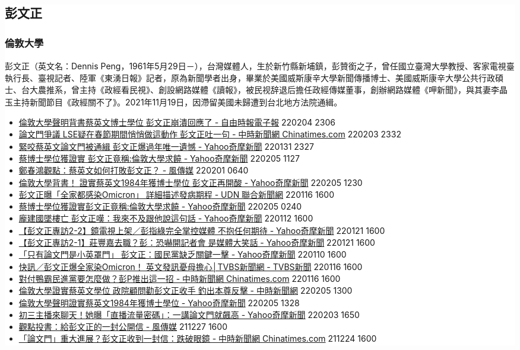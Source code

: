 ## 彭文正

### 倫敦大學

彭文正（英文名：Dennis Peng，1961年5月29日－），台灣媒體人，生於新竹縣新埔鎮，彭贊銜之子，曾任國立臺灣大學教授、客家電視臺執行長、臺視記者、陸軍《東湧日報》記者，原為新聞學者出身，畢業於美國威斯康辛大學新聞傳播博士、美國威斯康辛大學公共行政碩士、台大農推系，曾主持《政經看民視》、創設網路媒體《讀報》，被民视辞退后擔任政經傳媒董事，創辦網路媒體《呷新聞》，與其妻李晶玉主持新聞節目《政經關不了》。2021年11月19日，因滯留美國未歸遭到台北地方法院通緝。
- [倫敦大學聲明背書蔡英文博士學位 彭文正崩潰回應了 - 自由時報電子報](https://news.ltn.com.tw/news/politics/breakingnews/3820393 "倫敦大學聲明背書蔡英文博士學位 彭文正崩潰回應了 - 自由時報電子報") 220204 2306
- [論文門爭議 LSE疑在春節期間悄悄做這動作 彭文正吐一句 - 中時新聞網 Chinatimes.com](https://www.chinatimes.com/realtimenews/20220203002073-260407 "論文門爭議 LSE疑在春節期間悄悄做這動作 彭文正吐一句 - 中時新聞網 Chinatimes.com") 220203 2332
- [緊咬蔡英文論文門被通緝 彭文正爆過年唯一遺憾 - Yahoo奇摩新聞](https://tw.news.yahoo.com/%E7%B7%8A%E5%92%AC%E8%94%A1%E8%8B%B1%E6%96%87%E8%AB%96%E6%96%87%E9%96%80%E8%A2%AB%E9%80%9A%E7%B7%9D-%E5%BD%AD%E6%96%87%E6%AD%A3%E7%88%86%E9%81%8E%E5%B9%B4%E5%94%AF-%E9%81%BA%E6%86%BE-152750764.html "緊咬蔡英文論文門被通緝 彭文正爆過年唯一遺憾 - Yahoo奇摩新聞") 220131 2327
- [蔡博士學位獲證實 彭文正竟稱:倫敦大學求饒 - Yahoo奇摩新聞](https://tw.news.yahoo.com/%E8%94%A1%E5%8D%9A%E5%A3%AB%E5%AD%B8%E4%BD%8D%E7%8D%B2%E8%AD%89%E5%AF%A6-%E5%BD%AD%E6%96%87%E6%AD%A3%E7%AB%9F%E7%A8%B1-%E5%80%AB%E6%95%A6%E5%A4%A7%E5%AD%B8%E6%B1%82%E9%A5%92-031002290.html "蔡博士學位獲證實 彭文正竟稱:倫敦大學求饒 - Yahoo奇摩新聞") 220205 1127
- [鄭春鴻觀點：蔡英文如何打敗彭文正？ - 風傳媒](https://www.storm.mg/article/4174544?page=1 "鄭春鴻觀點：蔡英文如何打敗彭文正？ - 風傳媒") 220201 0640
- [倫敦大學背書！ 證實蔡英文1984年獲博士學位 彭文正再開酸 - Yahoo奇摩新聞](https://tw.news.yahoo.com/%E5%80%AB%E6%95%A6%E5%A4%A7%E5%AD%B8%E8%83%8C%E6%9B%B8-%E8%AD%89%E5%AF%A6%E8%94%A1%E8%8B%B1%E6%96%871984%E5%B9%B4%E7%8D%B2%E5%8D%9A%E5%A3%AB%E5%AD%B8%E4%BD%8D-%E5%BD%AD%E6%96%87%E6%AD%A3%E5%86%8D%E9%96%8B%E9%85%B8-041338984.html "倫敦大學背書！ 證實蔡英文1984年獲博士學位 彭文正再開酸 - Yahoo奇摩新聞") 220205 1230
- [彭文正曝「全家都感染Omicron」 詳細描述發病期程 - UDN 聯合新聞網](https://udn.com/news/story/6656/6037060 "彭文正曝「全家都感染Omicron」 詳細描述發病期程 - UDN 聯合新聞網") 220116 1600
- [蔡博士學位獲證實彭文正竟稱:倫敦大學求饒 - Yahoo奇摩新聞](https://tw.tv.yahoo.com/politics-news/%E8%94%A1%E5%8D%9A%E5%A3%AB%E5%AD%B8%E4%BD%8D%E7%8D%B2%E8%AD%89%E5%AF%A6-%E5%BD%AD%E6%96%87%E6%AD%A3%E7%AB%9F%E7%A8%B1-%E5%80%AB%E6%95%A6%E5%A4%A7%E5%AD%B8%E6%B1%82%E9%A5%92-031002465.html "蔡博士學位獲證實彭文正竟稱:倫敦大學求饒 - Yahoo奇摩新聞") 220205 0240
- [龐建國墜樓亡 彭文正嘆：我來不及跟他說這句話 - Yahoo奇摩新聞](https://tw.news.yahoo.com/%E9%BE%90%E5%BB%BA%E5%9C%8B%E5%A2%9C%E6%A8%93%E4%BA%A1-%E5%BD%AD%E6%96%87%E6%AD%A3%E5%98%86-%E6%88%91%E4%BE%86%E4%B8%8D%E5%8F%8A%E8%B7%9F%E4%BB%96%E8%AA%AA%E9%80%99%E5%8F%A5%E8%A9%B1-144904714.html "龐建國墜樓亡 彭文正嘆：我來不及跟他說這句話 - Yahoo奇摩新聞") 220112 1600
- [【彭文正專訪2-2】鏡電視上架／彭指綠完全掌控媒體 不抱任何期待 - Yahoo奇摩新聞](https://tw.news.yahoo.com/%E5%BD%AD%E6%96%87%E6%AD%A3%E5%B0%88%E8%A8%AA2-2-%E9%8F%A1%E9%9B%BB%E8%A6%96%E4%B8%8A%E6%9E%B6-%E5%BD%AD%E6%8C%87%E7%B6%A0%E5%AE%8C%E5%85%A8%E6%8E%8C%E6%8E%A7%E5%AA%92%E9%AB%94-%E4%B8%8D%E6%8A%B1%E4%BB%BB%E4%BD%95%E6%9C%9F%E5%BE%85-092413844.html "【彭文正專訪2-2】鏡電視上架／彭指綠完全掌控媒體 不抱任何期待 - Yahoo奇摩新聞") 220121 1600
- [【彭文正專訪2-1】莊豐嘉去職？彭：恐嚇開記者會 是媒體大笑話 - Yahoo奇摩新聞](https://tw.news.yahoo.com/%E5%BD%AD%E6%96%87%E6%AD%A3%E5%B0%88%E8%A8%AA2-1-%E8%8E%8A%E8%B1%90%E5%98%89%E5%8E%BB%E8%81%B7-%E5%BD%AD-%E6%81%90%E5%9A%87%E9%96%8B%E8%A8%98%E8%80%85%E6%9C%83-092342819.html "【彭文正專訪2-1】莊豐嘉去職？彭：恐嚇開記者會 是媒體大笑話 - Yahoo奇摩新聞") 220121 1600
- [「只有論文門是小英罩門」 彭文正：國民黨缺乏關鍵一擊 - Yahoo奇摩新聞](https://tw.news.yahoo.com/%E5%8F%AA%E6%9C%89%E8%AB%96%E6%96%87%E9%96%80%E6%98%AF%E5%B0%8F%E8%8B%B1%E7%BD%A9%E9%96%80-%E5%BD%AD%E6%96%87%E6%AD%A3-%E5%9C%8B%E6%B0%91%E9%BB%A8%E7%BC%BA%E4%B9%8F%E9%97%9C%E9%8D%B5-%E6%93%8A-043842015.html "「只有論文門是小英罩門」 彭文正：國民黨缺乏關鍵一擊 - Yahoo奇摩新聞") 220110 1600
- [快訊／彭文正爆全家染Omicron！ 英文發訊憂母擔心│TVBS新聞網 - TVBS新聞](https://news.tvbs.com.tw/life/1691983 "快訊／彭文正爆全家染Omicron！ 英文發訊憂母擔心│TVBS新聞網 - TVBS新聞") 220116 1600
- [對付鴨霸民進黨要怎麼做？彭P推出這一招 - 中時新聞網 Chinatimes.com](https://www.chinatimes.com/realtimenews/20220116000042-260407 "對付鴨霸民進黨要怎麼做？彭P推出這一招 - 中時新聞網 Chinatimes.com") 220116 1600
- [倫敦大學證實蔡英文學位 政院顧問勸彭文正收手 釣出本尊反擊 - 中時新聞網](https://www.chinatimes.com/cn/realtimenews/20220205001478-260407 "倫敦大學證實蔡英文學位 政院顧問勸彭文正收手 釣出本尊反擊 - 中時新聞網") 220205 1300
- [倫敦大學聲明證實蔡英文1984年獲博士學位 - Yahoo奇摩新聞](https://tw.tv.yahoo.com/politics-news/%E5%80%AB%E6%95%A6%E5%A4%A7%E5%AD%B8%E8%81%B2%E6%98%8E%E8%AD%89%E5%AF%A6-%E8%94%A1%E8%8B%B1%E6%96%871984%E5%B9%B4%E7%8D%B2%E5%8D%9A%E5%A3%AB%E5%AD%B8%E4%BD%8D-052504628.html "倫敦大學聲明證實蔡英文1984年獲博士學位 - Yahoo奇摩新聞") 220205 1328
- [初三主播來聊天！她曝「直播流量密碼」：一講論文門就飆高 - Yahoo奇摩新聞](https://tw.news.yahoo.com/%E5%88%9D%E4%B8%89%E4%B8%BB%E6%92%AD%E4%BE%86%E8%81%8A%E5%A4%A9-%E5%A5%B9%E6%9B%9D-%E7%9B%B4%E6%92%AD%E6%B5%81%E9%87%8F%E5%AF%86%E7%A2%BC-%E8%AC%9B%E8%AB%96%E6%96%87%E9%96%80%E5%B0%B1%E9%A3%86%E9%AB%98-085039029.html "初三主播來聊天！她曝「直播流量密碼」：一講論文門就飆高 - Yahoo奇摩新聞") 220203 1650
- [觀點投書：給彭文正的一封公開信 - 風傳媒](https://www.storm.mg/article/4115925 "觀點投書：給彭文正的一封公開信 - 風傳媒") 211227 1600
- [「論文門」重大進展？彭文正收到一封信：跌破眼鏡 - 中時新聞網 Chinatimes.com](https://www.chinatimes.com/realtimenews/20211224005365-260407 "「論文門」重大進展？彭文正收到一封信：跌破眼鏡 - 中時新聞網 Chinatimes.com") 211224 1600